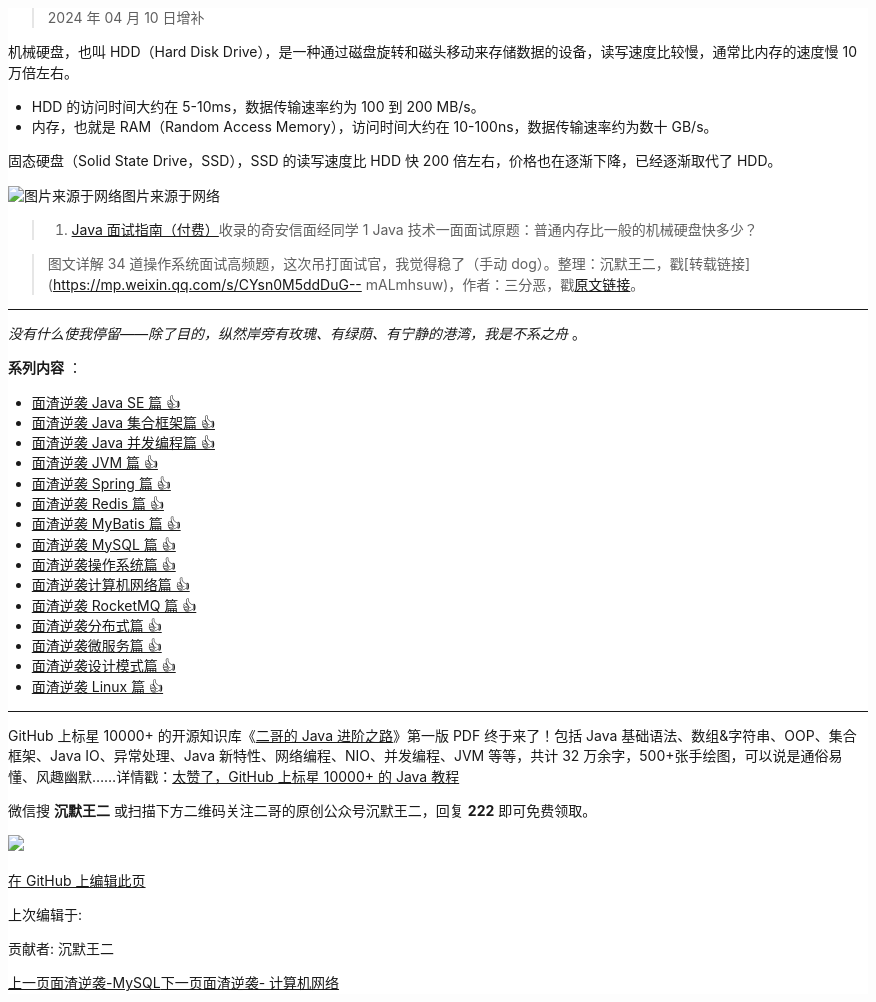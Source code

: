 > 2024 年 04 月 10 日增补

机械硬盘，也叫 HDD（Hard Disk Drive），是一种通过磁盘旋转和磁头移动来存储数据的设备，读写速度比较慢，通常比内存的速度慢 10 万倍左右。

  * HDD 的访问时间大约在 5-10ms，数据传输速率约为 100 到 200 MB/s。
  * 内存，也就是 RAM（Random Access Memory），访问时间大约在 10-100ns，数据传输速率约为数十 GB/s。

固态硬盘（Solid State Drive，SSD），SSD 的读写速度比 HDD 快 200 倍左右，价格也在逐渐下降，已经逐渐取代了 HDD。

![图片来源于网络](https://cdn.tobebetterjavaer.com/stutymore/os-20240410101801.png)图片来源于网络

>   1. [Java
> 面试指南（付费）](https://javabetter.cn/zhishixingqiu/mianshi.html)收录的奇安信面经同学 1 Java
> 技术一面面试原题：普通内存比一般的机械硬盘快多少？
>

> 图文详解 34 道操作系统面试高频题，这次吊打面试官，我觉得稳了（手动
> dog）。整理：沉默王二，戳[转载链接](https://mp.weixin.qq.com/s/CYsn0M5ddDuG--
> mALmhsuw)，作者：三分恶，戳[原文链接](https://mp.weixin.qq.com/s/KMGyn-FLkvzsMH06LV4OfQ)。

* * *

 _没有什么使我停留——除了目的，纵然岸旁有玫瑰、有绿荫、有宁静的港湾，我是不系之舟_ 。

**系列内容** ：

  * [面渣逆袭 Java SE 篇 👍](https://javabetter.cn/sidebar/sanfene/javase.html)
  * [面渣逆袭 Java 集合框架篇 👍](https://javabetter.cn/sidebar/sanfene/javathread.html)
  * [面渣逆袭 Java 并发编程篇 👍](https://javabetter.cn/sidebar/sanfene/collection.html)
  * [面渣逆袭 JVM 篇 👍](https://javabetter.cn/sidebar/sanfene/jvm.html)
  * [面渣逆袭 Spring 篇 👍](https://javabetter.cn/sidebar/sanfene/spring.html)
  * [面渣逆袭 Redis 篇 👍](https://javabetter.cn/sidebar/sanfene/redis.html)
  * [面渣逆袭 MyBatis 篇 👍](https://javabetter.cn/sidebar/sanfene/mybatis.html)
  * [面渣逆袭 MySQL 篇 👍](https://javabetter.cn/sidebar/sanfene/mysql.html)
  * [面渣逆袭操作系统篇 👍](https://javabetter.cn/sidebar/sanfene/os.html)
  * [面渣逆袭计算机网络篇 👍](https://javabetter.cn/sidebar/sanfene/network.html)
  * [面渣逆袭 RocketMQ 篇 👍](https://javabetter.cn/sidebar/sanfene/rocketmq.html)
  * [面渣逆袭分布式篇 👍](https://javabetter.cn/sidebar/sanfene/fenbushi.html)
  * [面渣逆袭微服务篇 👍](https://javabetter.cn/sidebar/sanfene/weifuwu.html)
  * [面渣逆袭设计模式篇 👍](https://javabetter.cn/sidebar/sanfene/shejimoshi.html)
  * [面渣逆袭 Linux 篇 👍](https://javabetter.cn/sidebar/sanfene/linux.html)

* * *

GitHub 上标星 10000+ 的开源知识库《[二哥的 Java
进阶之路](https://github.com/itwanger/toBeBetterJavaer)》第一版 PDF 终于来了！包括 Java
基础语法、数组&字符串、OOP、集合框架、Java IO、异常处理、Java 新特性、网络编程、NIO、并发编程、JVM 等等，共计 32
万余字，500+张手绘图，可以说是通俗易懂、风趣幽默……详情戳：[太赞了，GitHub 上标星 10000+ 的 Java
教程](https://javabetter.cn/overview/)

微信搜 **沉默王二** 或扫描下方二维码关注二哥的原创公众号沉默王二，回复 **222** 即可免费领取。

![](https://cdn.tobebetterjavaer.com/tobebetterjavaer/images/gongzhonghao.png)

[在 GitHub
上编辑此页](https://github.com/itwanger/toBeBetterJavaer/edit/master/docs/src/sidebar/sanfene/os.md)

上次编辑于:

贡献者: 沉默王二

[上一页面渣逆袭-MySQL](/sidebar/sanfene/mysql.html)[下一页面渣逆袭-
计算机网络](/sidebar/sanfene/network.html)

